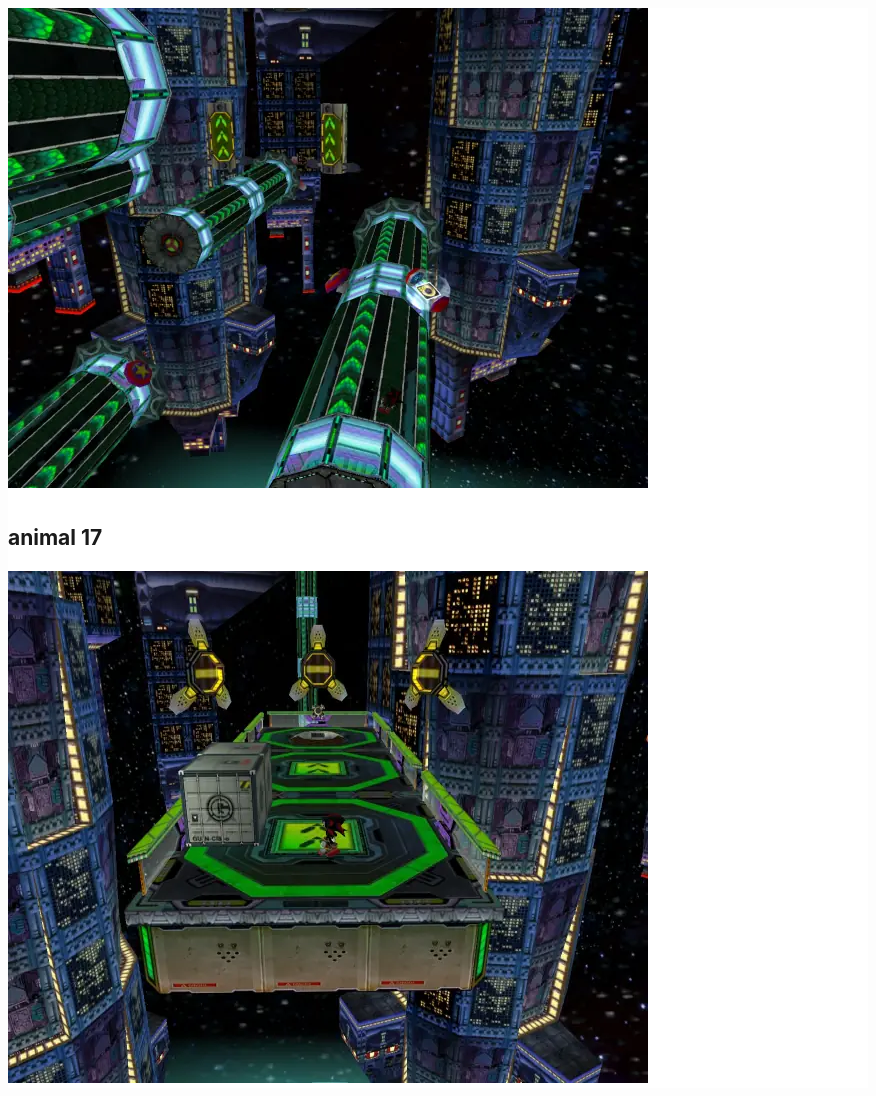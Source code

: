 ![](./FinalChase/FinalChase-item-32-1.webp)
## animal 17
![](./FinalChase/FinalChase-animal-17-1.webp)